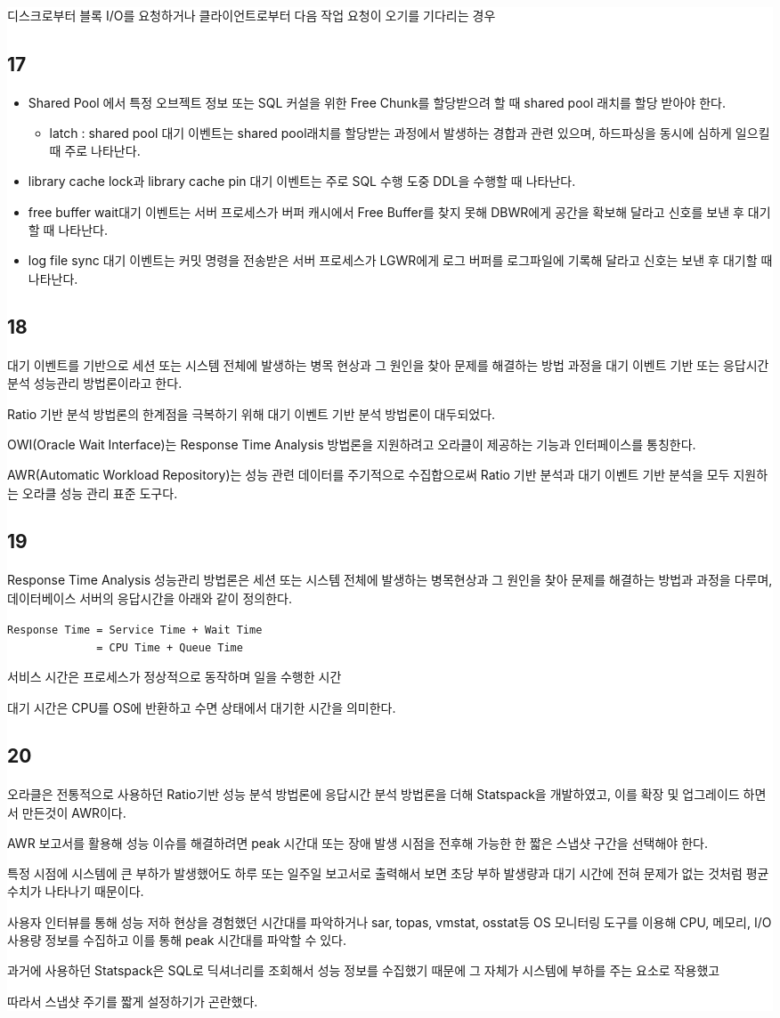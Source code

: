 디스크로부터 블록 I/O를 요청하거나 클라이언트로부터 다음 작업 요청이 오기를 기다리는 경우

## 17

-   Shared Pool 에서 특정 오브젝트 정보 또는 SQL 커설을 위한 Free Chunk를 할당받으려 할 때 shared pool 래치를 할당 받아야 한다.

    -   latch : shared pool 대기 이벤트는 shared pool래치를 할당받는 과정에서 발생하는 경합과 관련 있으며, 하드파싱을 동시에 심하게 일으킬 때 주로 나타난다.

-   library cache lock과 library cache pin 대기 이벤트는 주로 SQL 수행 도중 DDL을 수행할 때 나타난다.

-   free buffer wait대기 이벤트는 서버 프로세스가 버퍼 캐시에서 Free Buffer를 찾지 못해 DBWR에게 공간을 확보해 달라고 신호를 보낸 후 대기할 때 나타난다.

-   log file sync 대기 이벤트는 커밋 명령을 전송받은 서버 프로세스가 LGWR에게 로그 버퍼를 로그파일에 기록해 달라고 신호는 보낸 후 대기할 때 나타난다.

## 18

대기 이벤트를 기반으로 세션 또는 시스템 전체에 발생하는 병목 현상과 그 원인을 찾아 문제를 해결하는 방법 과정을 대기 이벤트 기반 또는 응답시간 분석 성능관리 방법론이라고 한다.

Ratio 기반 분석 방법론의 한계점을 극복하기 위해 대기 이벤트 기반 분석 방법론이 대두되었다.

OWI(Oracle Wait Interface)는 Response Time Analysis 방법론을 지원하려고 오라클이 제공하는 기능과 인터페이스를 통칭한다.

AWR(Automatic Workload Repository)는 성능 관련 데이터를 주기적으로 수집합으로써 Ratio 기반 분석과 대기 이벤트 기반 분석을 모두 지원하는 오라클 성능 관리 표준 도구다.

## 19

Response Time Analysis 성능관리 방법론은 세션 또는 시스템 전체에 발생하는 병목현상과 그 원인을 찾아 문제를 해결하는 방법과 과정을 다루며, 데이터베이스 서버의 응답시간을 아래와 같이 정의한다.

```
Response Time = Service Time + Wait Time
              = CPU Time + Queue Time

```

서비스 시간은 프로세스가 정상적으로 동작하며 일을 수행한 시간

대기 시간은 CPU를 OS에 반환하고 수면 상태에서 대기한 시간을 의미한다.

## 20

오라클은 전통적으로 사용하던 Ratio기반 성능 분석 방법론에 응답시간 분석 방법론을 더해 Statspack을 개발하였고, 이를 확장 및 업그레이드 하면서 만든것이 AWR이다.

AWR 보고서를 활용해 성능 이슈를 해결하려면 peak 시간대 또는 장애 발생 시점을 전후해 가능한 한 짧은 스냅샷 구간을 선택해야 한다.

특정 시점에 시스템에 큰 부하가 발생했어도 하루 또는 일주일 보고서로 출력해서 보면 초당 부하 발생량과 대기 시간에 전혀 문제가 없는 것처럼 평균 수치가 나타나기 때문이다.

사용자 인터뷰를 통해 성능 저하 현상을 경험했던 시간대를 파악하거나 sar, topas, vmstat, osstat등 OS 모니터링 도구를 이용해 CPU, 메모리, I/O 사용량 정보를 수집하고 이를 통해 peak 시간대를 파악할 수 있다.

과거에 사용하던 Statspack은 SQL로 딕셔너리를 조회해서 성능 정보를 수집했기 때문에 그 자체가 시스템에 부하를 주는 요소로 작용했고

따라서 스냅샷 주기를 짧게 설정하기가 곤란했다.
